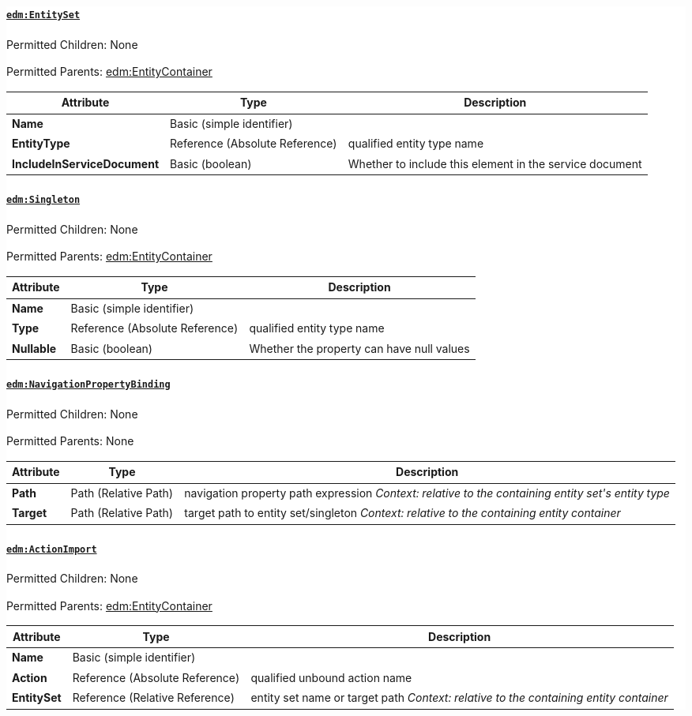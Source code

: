 #### [`edm:EntitySet`](https://docs.oasis-open.org/odata/odata-csdl-xml/v4.02/csd01/odata-csdl-xml-v4.02-csd01.html#ElementedmEntitySet.25)

Permitted Children: None

Permitted Parents: [edm:EntityContainer](#edmentitycontainer)

| Attribute | Type | Description |
|-----------|------|-------------|
| **Name** | Basic (simple identifier) |  |
| **EntityType** | Reference (Absolute Reference) | qualified entity type name |
| **IncludeInServiceDocument** | Basic (boolean) | Whether to include this element in the service document |

#### [`edm:Singleton`](https://docs.oasis-open.org/odata/odata-csdl-xml/v4.02/csd01/odata-csdl-xml-v4.02-csd01.html#ElementedmSingleton.26)

Permitted Children: None

Permitted Parents: [edm:EntityContainer](#edmentitycontainer)

| Attribute | Type | Description |
|-----------|------|-------------|
| **Name** | Basic (simple identifier) |  |
| **Type** | Reference (Absolute Reference) | qualified entity type name |
| **Nullable** | Basic (boolean) | Whether the property can have null values |

#### [`edm:NavigationPropertyBinding`](https://docs.oasis-open.org/odata/odata-csdl-xml/v4.02/csd01/odata-csdl-xml-v4.02-csd01.html#ElementedmNavigationPropertyBinding.27)

Permitted Children: None

Permitted Parents: None

| Attribute | Type | Description |
|-----------|------|-------------|
| **Path** | Path (Relative Path) | navigation property path expression *Context: relative to the containing entity set's entity type* |
| **Target** | Path (Relative Path) | target path to entity set/singleton *Context: relative to the containing entity container* |

#### [`edm:ActionImport`](https://docs.oasis-open.org/odata/odata-csdl-xml/v4.02/csd01/odata-csdl-xml-v4.02-csd01.html#ElementedmActionImport.28)

Permitted Children: None

Permitted Parents: [edm:EntityContainer](#edmentitycontainer)

| Attribute | Type | Description |
|-----------|------|-------------|
| **Name** | Basic (simple identifier) |  |
| **Action** | Reference (Absolute Reference) | qualified unbound action name |
| **EntitySet** | Reference (Relative Reference) | entity set name or target path *Context: relative to the containing entity container* |
